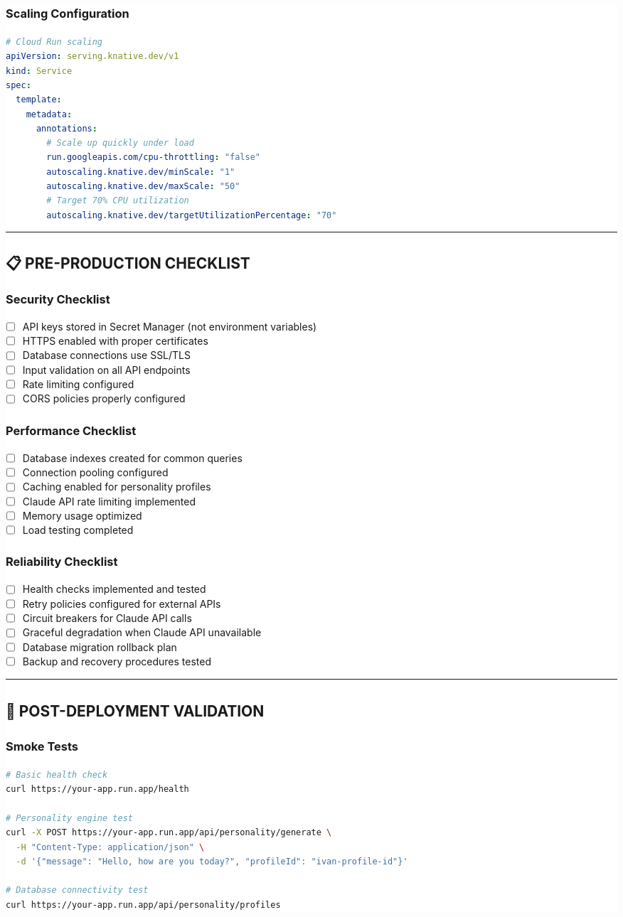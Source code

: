 ### **Scaling Configuration**
```yaml
# Cloud Run scaling
apiVersion: serving.knative.dev/v1
kind: Service
spec:
  template:
    metadata:
      annotations:
        # Scale up quickly under load
        run.googleapis.com/cpu-throttling: "false"
        autoscaling.knative.dev/minScale: "1"
        autoscaling.knative.dev/maxScale: "50"
        # Target 70% CPU utilization
        autoscaling.knative.dev/targetUtilizationPercentage: "70"
```

---

## 📋 PRE-PRODUCTION CHECKLIST

### **Security Checklist**
- [ ] API keys stored in Secret Manager (not environment variables)
- [ ] HTTPS enabled with proper certificates
- [ ] Database connections use SSL/TLS
- [ ] Input validation on all API endpoints
- [ ] Rate limiting configured
- [ ] CORS policies properly configured

### **Performance Checklist**
- [ ] Database indexes created for common queries
- [ ] Connection pooling configured
- [ ] Caching enabled for personality profiles
- [ ] Claude API rate limiting implemented
- [ ] Memory usage optimized
- [ ] Load testing completed

### **Reliability Checklist**
- [ ] Health checks implemented and tested
- [ ] Retry policies configured for external APIs
- [ ] Circuit breakers for Claude API calls
- [ ] Graceful degradation when Claude API unavailable
- [ ] Database migration rollback plan
- [ ] Backup and recovery procedures tested

---

## 🎯 POST-DEPLOYMENT VALIDATION

### **Smoke Tests**
```bash
# Basic health check
curl https://your-app.run.app/health

# Personality engine test
curl -X POST https://your-app.run.app/api/personality/generate \
  -H "Content-Type: application/json" \
  -d '{"message": "Hello, how are you today?", "profileId": "ivan-profile-id"}'

# Database connectivity test
curl https://your-app.run.app/api/personality/profiles
```